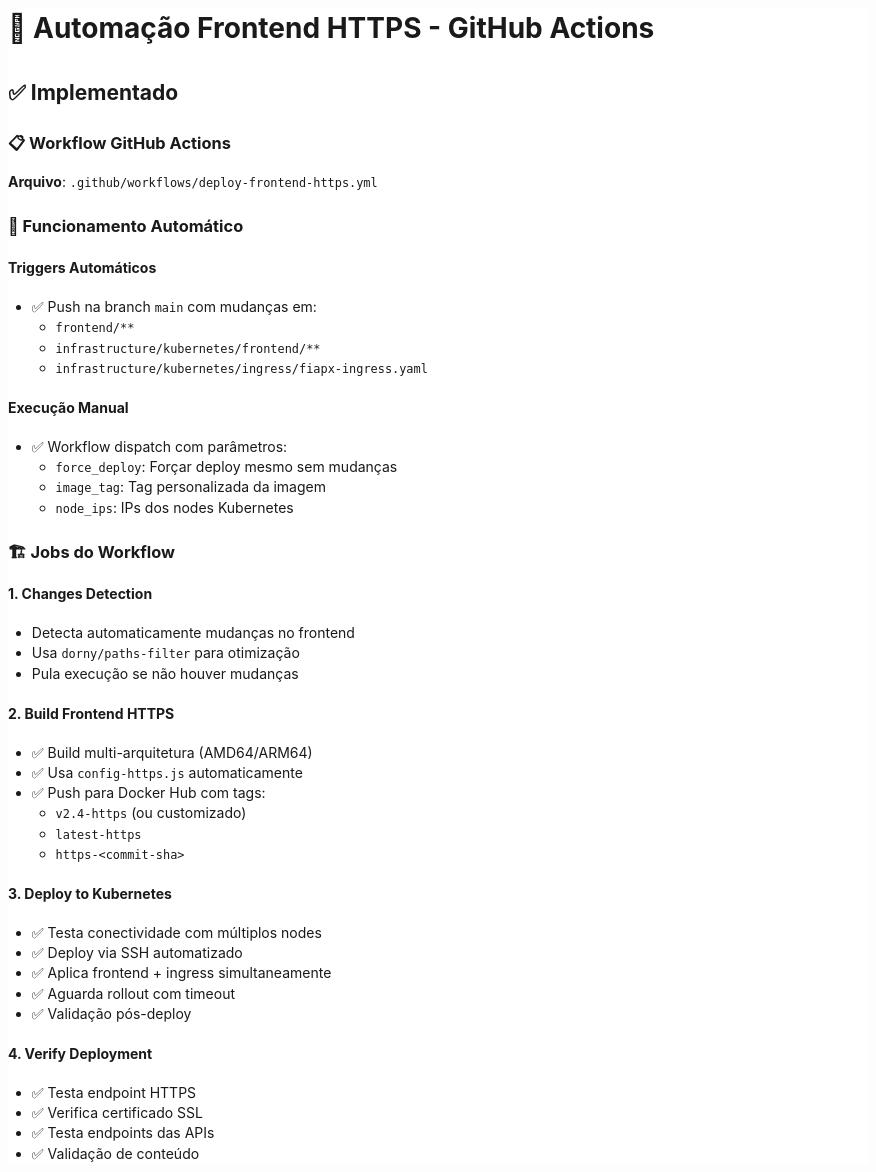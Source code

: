 # 🚀 Automação Frontend HTTPS - GitHub Actions

## ✅ Implementado

### 📋 Workflow GitHub Actions

**Arquivo**: `.github/workflows/deploy-frontend-https.yml`

### 🔄 Funcionamento Automático

#### **Triggers Automáticos**
- ✅ Push na branch `main` com mudanças em:
  - `frontend/**`
  - `infrastructure/kubernetes/frontend/**` 
  - `infrastructure/kubernetes/ingress/fiapx-ingress.yaml`

#### **Execução Manual**
- ✅ Workflow dispatch com parâmetros:
  - `force_deploy`: Forçar deploy mesmo sem mudanças
  - `image_tag`: Tag personalizada da imagem
  - `node_ips`: IPs dos nodes Kubernetes

### 🏗️ Jobs do Workflow

#### **1. Changes Detection**
- Detecta automaticamente mudanças no frontend
- Usa `dorny/paths-filter` para otimização
- Pula execução se não houver mudanças

#### **2. Build Frontend HTTPS**
- ✅ Build multi-arquitetura (AMD64/ARM64)
- ✅ Usa `config-https.js` automaticamente
- ✅ Push para Docker Hub com tags:
  - `v2.4-https` (ou customizado)
  - `latest-https`
  - `https-<commit-sha>`

#### **3. Deploy to Kubernetes**
- ✅ Testa conectividade com múltiplos nodes
- ✅ Deploy via SSH automatizado
- ✅ Aplica frontend + ingress simultaneamente
- ✅ Aguarda rollout com timeout
- ✅ Validação pós-deploy

#### **4. Verify Deployment**
- ✅ Testa endpoint HTTPS
- ✅ Verifica certificado SSL
- ✅ Testa endpoints das APIs
- ✅ Validação de conteúdo
